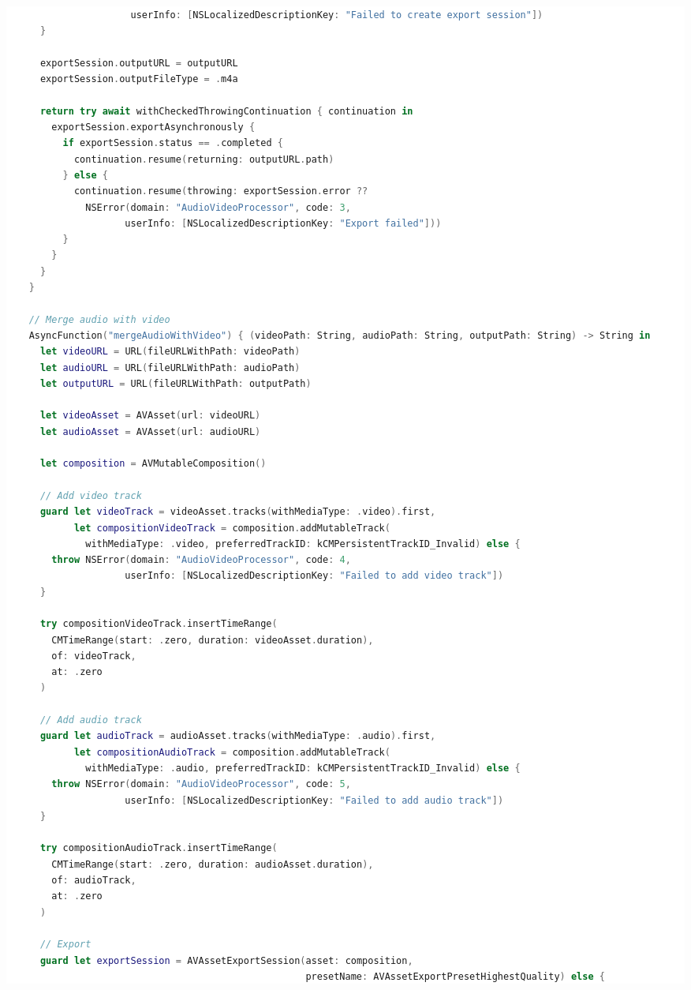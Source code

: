 ```swift
                      userInfo: [NSLocalizedDescriptionKey: "Failed to create export session"])
      }

      exportSession.outputURL = outputURL
      exportSession.outputFileType = .m4a

      return try await withCheckedThrowingContinuation { continuation in
        exportSession.exportAsynchronously {
          if exportSession.status == .completed {
            continuation.resume(returning: outputURL.path)
          } else {
            continuation.resume(throwing: exportSession.error ??
              NSError(domain: "AudioVideoProcessor", code: 3,
                     userInfo: [NSLocalizedDescriptionKey: "Export failed"]))
          }
        }
      }
    }

    // Merge audio with video
    AsyncFunction("mergeAudioWithVideo") { (videoPath: String, audioPath: String, outputPath: String) -> String in
      let videoURL = URL(fileURLWithPath: videoPath)
      let audioURL = URL(fileURLWithPath: audioPath)
      let outputURL = URL(fileURLWithPath: outputPath)

      let videoAsset = AVAsset(url: videoURL)
      let audioAsset = AVAsset(url: audioURL)

      let composition = AVMutableComposition()

      // Add video track
      guard let videoTrack = videoAsset.tracks(withMediaType: .video).first,
            let compositionVideoTrack = composition.addMutableTrack(
              withMediaType: .video, preferredTrackID: kCMPersistentTrackID_Invalid) else {
        throw NSError(domain: "AudioVideoProcessor", code: 4,
                     userInfo: [NSLocalizedDescriptionKey: "Failed to add video track"])
      }

      try compositionVideoTrack.insertTimeRange(
        CMTimeRange(start: .zero, duration: videoAsset.duration),
        of: videoTrack,
        at: .zero
      )

      // Add audio track
      guard let audioTrack = audioAsset.tracks(withMediaType: .audio).first,
            let compositionAudioTrack = composition.addMutableTrack(
              withMediaType: .audio, preferredTrackID: kCMPersistentTrackID_Invalid) else {
        throw NSError(domain: "AudioVideoProcessor", code: 5,
                     userInfo: [NSLocalizedDescriptionKey: "Failed to add audio track"])
      }

      try compositionAudioTrack.insertTimeRange(
        CMTimeRange(start: .zero, duration: audioAsset.duration),
        of: audioTrack,
        at: .zero
      )

      // Export
      guard let exportSession = AVAssetExportSession(asset: composition,
                                                     presetName: AVAssetExportPresetHighestQuality) else {
```